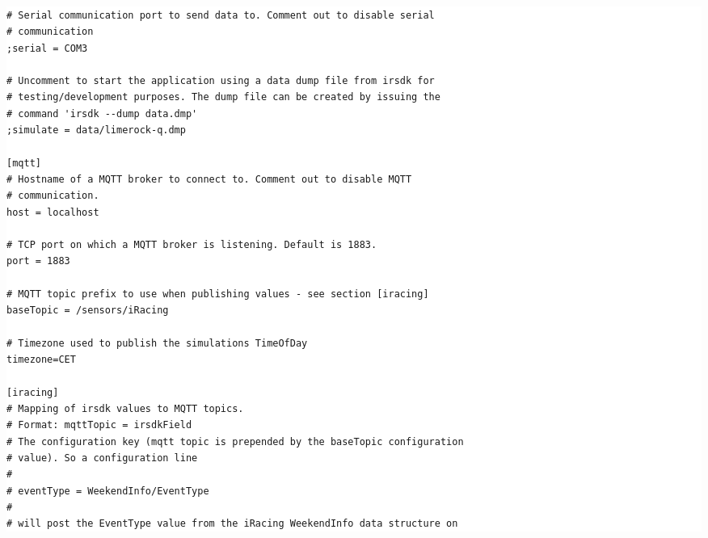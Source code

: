 	# Serial communication port to send data to. Comment out to disable serial
	# communication
	;serial = COM3
	
	# Uncomment to start the application using a data dump file from irsdk for 
	# testing/development purposes. The dump file can be created by issuing the 
	# command 'irsdk --dump data.dmp'
	;simulate = data/limerock-q.dmp
	
	[mqtt]
	# Hostname of a MQTT broker to connect to. Comment out to disable MQTT 
	# communication.
	host = localhost
	
	# TCP port on which a MQTT broker is listening. Default is 1883.
	port = 1883
	
	# MQTT topic prefix to use when publishing values - see section [iracing]
	baseTopic = /sensors/iRacing
	
	# Timezone used to publish the simulations TimeOfDay
	timezone=CET
	
	[iracing]
	# Mapping of irsdk values to MQTT topics.
	# Format: mqttTopic = irsdkField
	# The configuration key (mqtt topic is prepended by the baseTopic configuration 
	# value). So a configuration line
	#
	# eventType = WeekendInfo/EventType
	#
	# will post the EventType value from the iRacing WeekendInfo data structure on